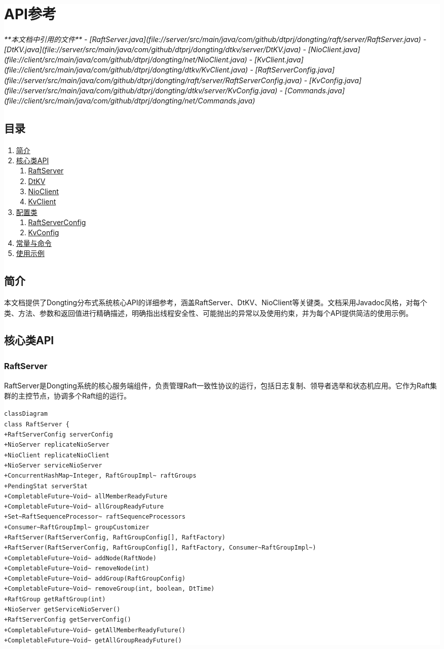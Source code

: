 # API参考

<cite>
**本文档中引用的文件**  
- [RaftServer.java](file://server/src/main/java/com/github/dtprj/dongting/raft/server/RaftServer.java)
- [DtKV.java](file://server/src/main/java/com/github/dtprj/dongting/dtkv/server/DtKV.java)
- [NioClient.java](file://client/src/main/java/com/github/dtprj/dongting/net/NioClient.java)
- [KvClient.java](file://client/src/main/java/com/github/dtprj/dongting/dtkv/KvClient.java)
- [RaftServerConfig.java](file://server/src/main/java/com/github/dtprj/dongting/raft/server/RaftServerConfig.java)
- [KvConfig.java](file://server/src/main/java/com/github/dtprj/dongting/dtkv/server/KvConfig.java)
- [Commands.java](file://client/src/main/java/com/github/dtprj/dongting/net/Commands.java)
</cite>

## 目录
1. [简介](#简介)
2. [核心类API](#核心类api)
   1. [RaftServer](#raftserver)
   2. [DtKV](#dtkv)
   3. [NioClient](#nioclient)
   4. [KvClient](#kvclient)
3. [配置类](#配置类)
   1. [RaftServerConfig](#raftserverconfig)
   2. [KvConfig](#kvconfig)
4. [常量与命令](#常量与命令)
5. [使用示例](#使用示例)

## 简介
本文档提供了Dongting分布式系统核心API的详细参考，涵盖RaftServer、DtKV、NioClient等关键类。文档采用Javadoc风格，对每个类、方法、参数和返回值进行精确描述，明确指出线程安全性、可能抛出的异常以及使用约束，并为每个API提供简洁的使用示例。

## 核心类API

### RaftServer
RaftServer是Dongting系统的核心服务端组件，负责管理Raft一致性协议的运行，包括日志复制、领导者选举和状态机应用。它作为Raft集群的主控节点，协调多个Raft组的运行。

```mermaid
classDiagram
class RaftServer {
+RaftServerConfig serverConfig
+NioServer replicateNioServer
+NioClient replicateNioClient
+NioServer serviceNioServer
+ConcurrentHashMap~Integer, RaftGroupImpl~ raftGroups
+PendingStat serverStat
+CompletableFuture~Void~ allMemberReadyFuture
+CompletableFuture~Void~ allGroupReadyFuture
+Set~RaftSequenceProcessor~ raftSequenceProcessors
+Consumer~RaftGroupImpl~ groupCustomizer
+RaftServer(RaftServerConfig, RaftGroupConfig[], RaftFactory)
+RaftServer(RaftServerConfig, RaftGroupConfig[], RaftFactory, Consumer~RaftGroupImpl~)
+CompletableFuture~Void~ addNode(RaftNode)
+CompletableFuture~Void~ removeNode(int)
+CompletableFuture~Void~ addGroup(RaftGroupConfig)
+CompletableFuture~Void~ removeGroup(int, boolean, DtTime)
+RaftGroup getRaftGroup(int)
+NioServer getServiceNioServer()
+RaftServerConfig getServerConfig()
+CompletableFuture~Void~ getAllMemberReadyFuture()
+CompletableFuture~Void~ getAllGroupReadyFuture()
```